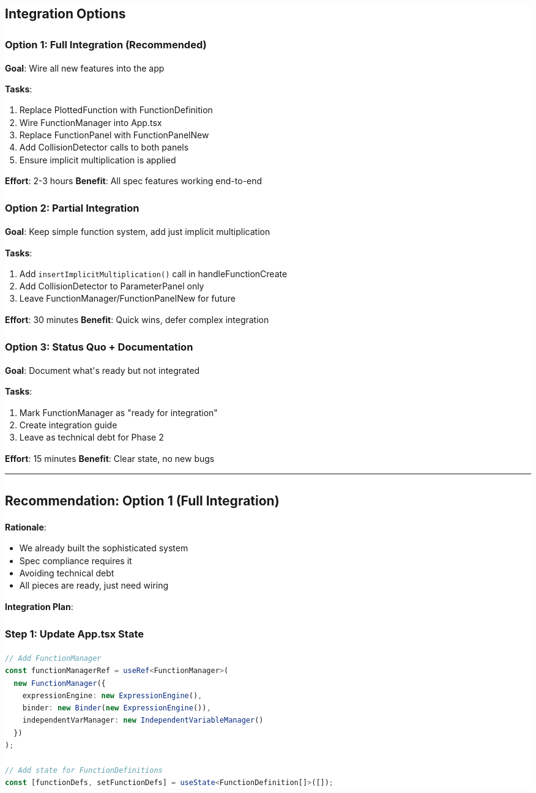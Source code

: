 
## Integration Options

### Option 1: Full Integration (Recommended)
**Goal**: Wire all new features into the app

**Tasks**:
1. Replace PlottedFunction with FunctionDefinition
2. Wire FunctionManager into App.tsx
3. Replace FunctionPanel with FunctionPanelNew
4. Add CollisionDetector calls to both panels
5. Ensure implicit multiplication is applied

**Effort**: 2-3 hours
**Benefit**: All spec features working end-to-end

### Option 2: Partial Integration
**Goal**: Keep simple function system, add just implicit multiplication

**Tasks**:
1. Add `insertImplicitMultiplication()` call in handleFunctionCreate
2. Add CollisionDetector to ParameterPanel only
3. Leave FunctionManager/FunctionPanelNew for future

**Effort**: 30 minutes
**Benefit**: Quick wins, defer complex integration

### Option 3: Status Quo + Documentation
**Goal**: Document what's ready but not integrated

**Tasks**:
1. Mark FunctionManager as "ready for integration"
2. Create integration guide
3. Leave as technical debt for Phase 2

**Effort**: 15 minutes
**Benefit**: Clear state, no new bugs

---

## Recommendation: Option 1 (Full Integration)

**Rationale**:
- We already built the sophisticated system
- Spec compliance requires it
- Avoiding technical debt
- All pieces are ready, just need wiring

**Integration Plan**:

### Step 1: Update App.tsx State
```typescript
// Add FunctionManager
const functionManagerRef = useRef<FunctionManager>(
  new FunctionManager({
    expressionEngine: new ExpressionEngine(),
    binder: new Binder(new ExpressionEngine()),
    independentVarManager: new IndependentVariableManager()
  })
);

// Add state for FunctionDefinitions
const [functionDefs, setFunctionDefs] = useState<FunctionDefinition[]>([]);
```
